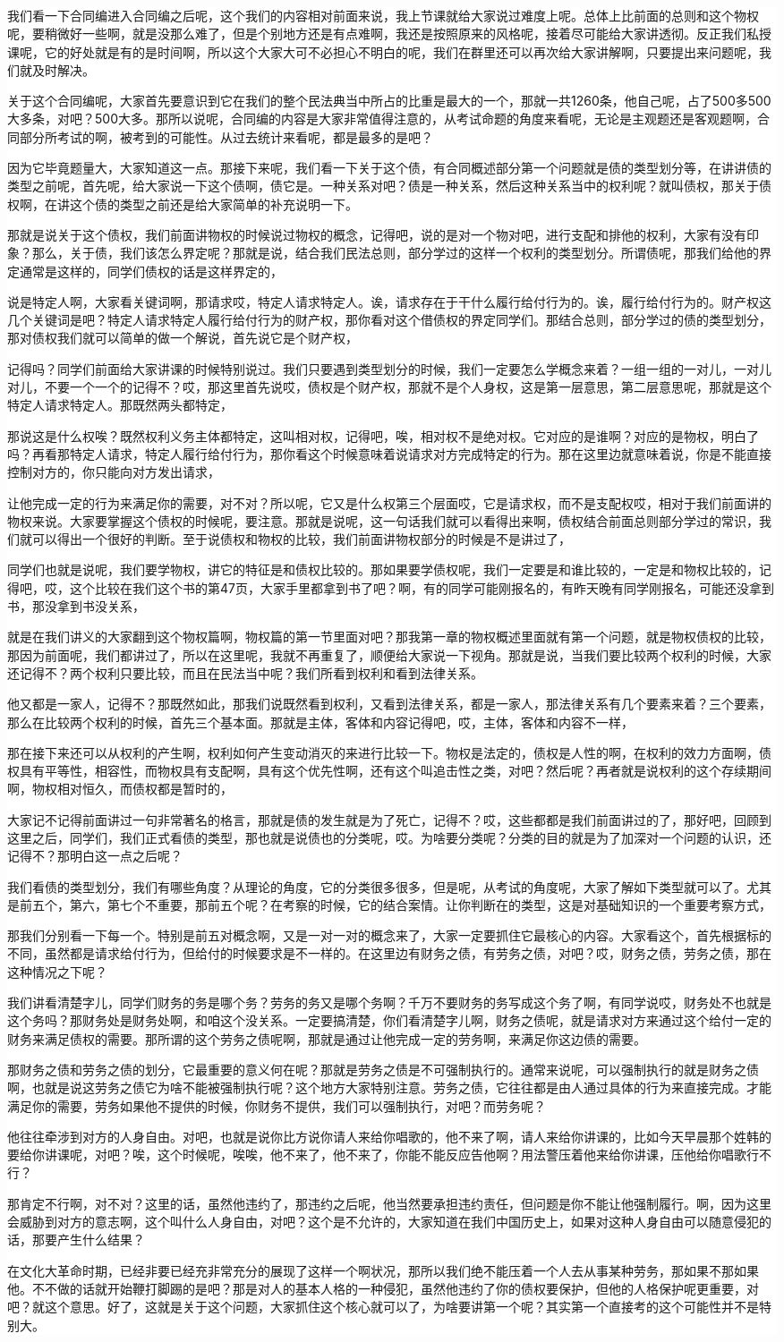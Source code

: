 
我们看一下合同编进入合同编之后呢，这个我们的内容相对前面来说，我上节课就给大家说过难度上呢。总体上比前面的总则和这个物权呢，要稍微好一些啊，就是没那么难了，但是个别地方还是有点难啊，我还是按照原来的风格呢，接着尽可能给大家讲透彻。反正我们私授课呢，它的好处就是有的是时间啊，所以这个大家大可不必担心不明白的呢，我们在群里还可以再次给大家讲解啊，只要提出来问题呢，我们就及时解决。

关于这个合同编呢，大家首先要意识到它在我们的整个民法典当中所占的比重是最大的一个，那就一共1260条，他自己呢，占了500多500大多条，对吧？500大多。那所以说呢，合同编的内容是大家非常值得注意的，从考试命题的角度来看呢，无论是主观题还是客观题啊，合同部分所考试的啊，被考到的可能性。从过去统计来看呢，都是最多的是吧？

因为它毕竟题量大，大家知道这一点。那接下来呢，我们看一下关于这个债，有合同概述部分第一个问题就是债的类型划分等，在讲讲债的类型之前呢，首先呢，给大家说一下这个债啊，债它是。一种关系对吧？债是一种关系，然后这种关系当中的权利呢？就叫债权，那关于债权啊，在讲这个债的类型之前还是给大家简单的补充说明一下。

那就是说关于这个债权，我们前面讲物权的时候说过物权的概念，记得吧，说的是对一个物对吧，进行支配和排他的权利，大家有没有印象？那么，关于债，我们该怎么界定呢？那就是说，结合我们民法总则，部分学过的这样一个权利的类型划分。所谓债呢，那我们给他的界定通常是这样的，同学们债权的话是这样界定的，

说是特定人啊，大家看关键词啊，那请求哎，特定人请求特定人。诶，请求存在于干什么履行给付行为的。诶，履行给付行为的。财产权这几个关键词是吧？特定人请求特定人履行给付行为的财产权，那你看对这个借债权的界定同学们。那结合总则，部分学过的债的类型划分，那对债权我们就可以简单的做一个解说，首先说它是个财产权，

记得吗？同学们前面给大家讲课的时候特别说过。我们只要遇到类型划分的时候，我们一定要怎么学概念来着？一组一组的一对儿，一对儿对儿，不要一个一个的记得不？哎，那这里首先说哎，债权是个财产权，那就不是个人身权，这是第一层意思，第二层意思呢，那就是这个特定人请求特定人。那既然两头都特定，

那说这是什么权唉？既然权利义务主体都特定，这叫相对权，记得吧，唉，相对权不是绝对权。它对应的是谁啊？对应的是物权，明白了吗？再看那特定人请求，特定人履行给付行为，那你看这个时候意味着说请求对方完成特定的行为。那在这里边就意味着说，你是不能直接控制对方的，你只能向对方发出请求，

让他完成一定的行为来满足你的需要，对不对？所以呢，它又是什么权第三个层面哎，它是请求权，而不是支配权哎，相对于我们前面讲的物权来说。大家要掌握这个债权的时候呢，要注意。那就是说呢，这一句话我们就可以看得出来啊，债权结合前面总则部分学过的常识，我们就可以得出一个很好的判断。至于说债权和物权的比较，我们前面讲物权部分的时候是不是讲过了，

同学们也就是说呢，我们要学物权，讲它的特征是和债权比较的。那如果要学债权呢，我们一定要是和谁比较的，一定是和物权比较的，记得吧，哎，这个比较在我们这个书的第47页，大家手里都拿到书了吧？啊，有的同学可能刚报名的，有昨天晚有同学刚报名，可能还没拿到书，那没拿到书没关系，

就是在我们讲义的大家翻到这个物权篇啊，物权篇的第一节里面对吧？那我第一章的物权概述里面就有第一个问题，就是物权债权的比较，那因为前面呢，我们都讲过了，所以在这里呢，我就不再重复了，顺便给大家说一下视角。那就是说，当我们要比较两个权利的时候，大家还记得不？两个权利只要比较，而且在民法当中呢？我们所看到权利和看到法律关系。

他又都是一家人，记得不？那既然如此，那我们说既然看到权利，又看到法律关系，都是一家人，那法律关系有几个要素来着？三个要素，那么在比较两个权利的时候，首先三个基本面。那就是主体，客体和内容记得吧，哎，主体，客体和内容不一样，

那在接下来还可以从权利的产生啊，权利如何产生变动消灭的来进行比较一下。物权是法定的，债权是人性的啊，在权利的效力方面啊，债权具有平等性，相容性，而物权具有支配啊，具有这个优先性啊，还有这个叫追击性之类，对吧？然后呢？再者就是说权利的这个存续期间啊，物权相对恒久，而债权都是暂时的，

大家记不记得前面讲过一句非常著名的格言，那就是债的发生就是为了死亡，记得不？哎，这些都都是我们前面讲过的了，那好吧，回顾到这里之后，同学们，我们正式看债的类型，那也就是说债也的分类呢，哎。为啥要分类呢？分类的目的就是为了加深对一个问题的认识，还记得不？那明白这一点之后呢？

我们看债的类型划分，我们有哪些角度？从理论的角度，它的分类很多很多，但是呢，从考试的角度呢，大家了解如下类型就可以了。尤其是前五个，第六，第七个不重要，那前五个呢？在考察的时候，它的结合案情。让你判断在的类型，这是对基础知识的一个重要考察方式，

那我们分别看一下每一个。特别是前五对概念啊，又是一对一对的概念来了，大家一定要抓住它最核心的内容。大家看这个，首先根据标的不同，虽然都是请求给付行为，但给付的时候要求是不一样的。在这里边有财务之债，有劳务之债，对吧？哎，财务之债，劳务之债，那在这种情况之下呢？

我们讲看清楚字儿，同学们财务的务是哪个务？劳务的务又是哪个务啊？千万不要财务的务写成这个务了啊，有同学说哎，财务处不也就是这个务吗？那财务处是财务处啊，和咱这个没关系。一定要搞清楚，你们看清楚字儿啊，财务之债呢，就是请求对方来通过这个给付一定的财务来满足债权的需要。那所谓的这个劳务之债呢啊，那就是通过让他完成一定的劳务啊，来满足你这边债的需要。

那财务之债和劳务之债的划分，它最重要的意义何在呢？那就是劳务之债是不可强制执行的。通常来说呢，可以强制执行的就是财务之债啊，也就是说这劳务之债它为啥不能被强制执行呢？这个地方大家特别注意。劳务之债，它往往都是由人通过具体的行为来直接完成。才能满足你的需要，劳务如果他不提供的时候，你财务不提供，我们可以强制执行，对吧？而劳务呢？

他往往牵涉到对方的人身自由。对吧，也就是说你比方说你请人来给你唱歌的，他不来了啊，请人来给你讲课的，比如今天早晨那个姓韩的要给你讲课呢，对吧？唉，这个时候呢，唉唉，他不来了，他不来了，你能不能反应告他啊？用法警压着他来给你讲课，压他给你唱歌行不行？

那肯定不行啊，对不对？这里的话，虽然他违约了，那违约之后呢，他当然要承担违约责任，但问题是你不能让他强制履行。啊，因为这里会威胁到对方的意志啊，这个叫什么人身自由，对吧？这个是不允许的，大家知道在我们中国历史上，如果对这种人身自由可以随意侵犯的话，那要产生什么结果？

在文化大革命时期，已经非要已经充非常充分的展现了这样一个啊状况，那所以我们绝不能压着一个人去从事某种劳务，那如果不那如果他。不不做的话就开始鞭打脚踢的是吧？那是对人的基本人格的一种侵犯，虽然他违约了你的债权要保护，但他的人格保护呢更重要，对吧？就这个意思。好了，这就是关于这个问题，大家抓住这个核心就可以了，为啥要讲第一个呢？其实第一个直接考的这个可能性并不是特别大。
